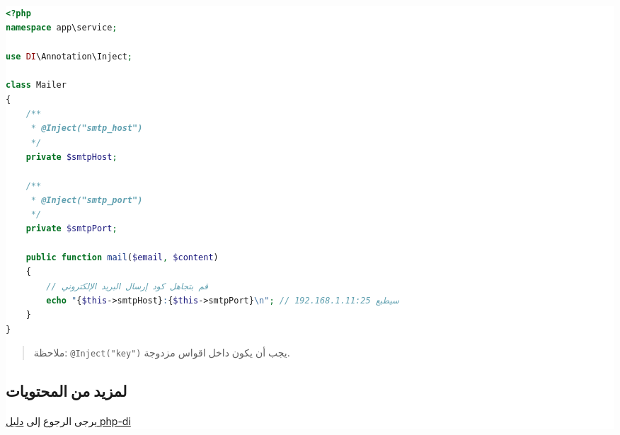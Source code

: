 ```php
<?php
namespace app\service;

use DI\Annotation\Inject;

class Mailer
{
    /**
     * @Inject("smtp_host")
     */
    private $smtpHost;

    /**
     * @Inject("smtp_port")
     */
    private $smtpPort;

    public function mail($email, $content)
    {
        // قم بتجاهل كود إرسال البريد الإلكتروني
        echo "{$this->smtpHost}:{$this->smtpPort}\n"; // سيطبع 192.168.1.11:25
    }
}
```

> ملاحظة: `@Inject("key")` يجب أن يكون داخل اقواس مزدوجة.

## لمزيد من المحتويات
يرجى الرجوع إلى [دليل php-di](https://php-di.org/doc/getting-started.html)
